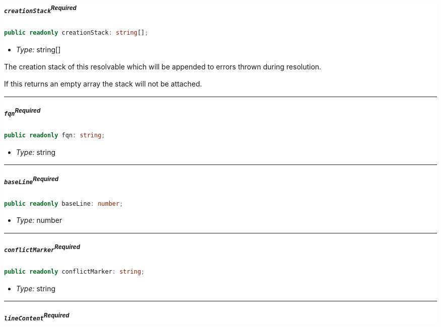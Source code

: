 
##### `creationStack`<sup>Required</sup> <a name="creationStack" id="rhizo-co-terraform-provider-oci.dataOciDevopsRepositoryFileDiff.DataOciDevopsRepositoryFileDiffChangesDiffSectionsLinesOutputReference.property.creationStack"></a>

```typescript
public readonly creationStack: string[];
```

- *Type:* string[]

The creation stack of this resolvable which will be appended to errors thrown during resolution.

If this returns an empty array the stack will not be attached.

---

##### `fqn`<sup>Required</sup> <a name="fqn" id="rhizo-co-terraform-provider-oci.dataOciDevopsRepositoryFileDiff.DataOciDevopsRepositoryFileDiffChangesDiffSectionsLinesOutputReference.property.fqn"></a>

```typescript
public readonly fqn: string;
```

- *Type:* string

---

##### `baseLine`<sup>Required</sup> <a name="baseLine" id="rhizo-co-terraform-provider-oci.dataOciDevopsRepositoryFileDiff.DataOciDevopsRepositoryFileDiffChangesDiffSectionsLinesOutputReference.property.baseLine"></a>

```typescript
public readonly baseLine: number;
```

- *Type:* number

---

##### `conflictMarker`<sup>Required</sup> <a name="conflictMarker" id="rhizo-co-terraform-provider-oci.dataOciDevopsRepositoryFileDiff.DataOciDevopsRepositoryFileDiffChangesDiffSectionsLinesOutputReference.property.conflictMarker"></a>

```typescript
public readonly conflictMarker: string;
```

- *Type:* string

---

##### `lineContent`<sup>Required</sup> <a name="lineContent" id="rhizo-co-terraform-provider-oci.dataOciDevopsRepositoryFileDiff.DataOciDevopsRepositoryFileDiffChangesDiffSectionsLinesOutputReference.property.lineContent"></a>
